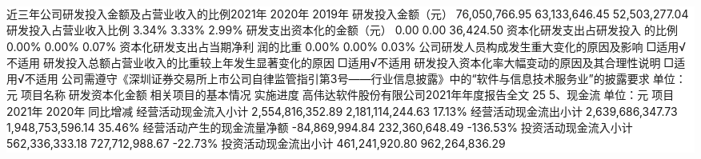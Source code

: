 近三年公司研发投入金额及占营业收入的比例2021年
2020年
2019年
研发投入金额（元）
76,050,766.95
63,133,646.45
52,503,277.04
研发投入占营业收入比例
3.34%
3.33%
2.99%
研发支出资本化的金额（元）
0.00
0.00
36,424.50
资本化研发支出占研发投入
的比例
0.00%
0.00%
0.07%
资本化研发支出占当期净利
润的比重
0.00%
0.00%
0.03%
公司研发人员构成发生重大变化的原因及影响
□适用√不适用
研发投入总额占营业收入的比重较上年发生显著变化的原因
□适用√不适用
研发投入资本化率大幅变动的原因及其合理性说明
□适用√不适用
公司需遵守《深圳证券交易所上市公司自律监管指引第3号——行业信息披露》中的“软件与信息技术服务业”的披露要求
单位：元
项目名称
研发资本化金额
相关项目的基本情况
实施进度
高伟达软件股份有限公司2021年年度报告全文
25
5、现金流
单位：元
项目
2021年
2020年
同比增减
经营活动现金流入小计
2,554,816,352.89
2,181,114,244.63
17.13%
经营活动现金流出小计
2,639,686,347.73
1,948,753,596.14
35.46%
经营活动产生的现金流量净额
-84,869,994.84
232,360,648.49
-136.53%
投资活动现金流入小计
562,336,333.18
727,712,988.67
-22.73%
投资活动现金流出小计
461,241,920.80
962,264,836.29